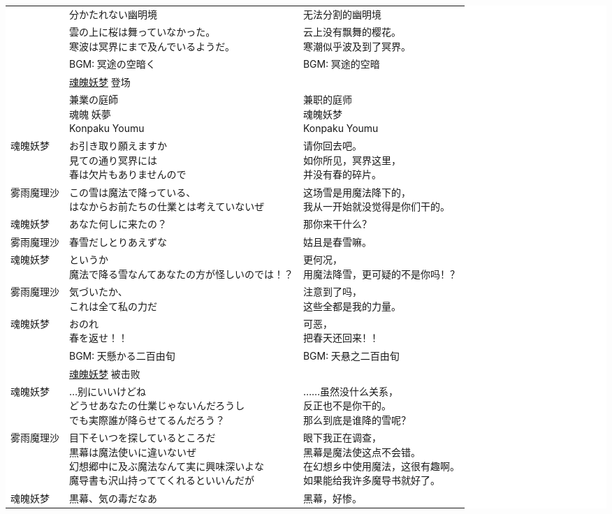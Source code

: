 <table><tbody><tr class="tt-header" id="Stage_1-1" data-pos="&#91;&quot;Stage 1&quot;,1&#93;"><td id="" class="tt-h" lang="zh"><div class="poem"></div></td><td class="tt-ja" lang="ja"><div class="poem">分かたれない幽明境</div></td><td class="tt-zh" lang="zh"><div class="poem">无法分割的幽明境</div></td></tr><tr class="tt-narrator" id="Stage_1-2" data-pos="&#91;&quot;Stage 1&quot;,2&#93;"><td id="" class="tt-narrator" lang="zh"><div class="poem"></div></td><td class="tt-ja" lang="ja"><div class="poem">雲の上に桜は舞っていなかった。<br>寒波は冥界にまで及んでいるようだ。</div></td><td class="tt-zh" lang="zh"><div class="poem">云上没有飘舞的樱花。<br>寒潮似乎波及到了冥界。</div></td></tr><tr class="tt-header" id="Stage_1-3" data-pos="&#91;&quot;Stage 1&quot;,3&#93;"><td id="" class="tt-h" lang="zh"><div class="poem"></div></td><td class="tt-ja" lang="ja"><div class="poem">BGM: 冥途の空暗く</div></td><td class="tt-zh" lang="zh"><div class="poem">BGM: 冥途的空暗</div></td></tr><tr class="tt-status-header" id="Stage_1-4" data-pos="&#91;&quot;Stage 1&quot;,4&#93;"><td class="tt-s" lang="zh"><div class="poem"></div></td><td colspan="2" class="tt-status" lang="zh"><div class="poem"><a href="./魂魄妖梦（架空园）.md" title="魂魄妖梦（架空园）">魂魄妖梦</a> 登场</div></td></tr><tr class="tt-header" id="Stage_1-5" data-pos="&#91;&quot;Stage 1&quot;,5&#93;"><td id="" class="tt-h" lang="zh"><div class="poem"></div></td><td class="tt-ja" lang="ja"><div class="poem">兼業の庭師<br>魂魄 妖夢<br>Konpaku Youmu</div></td><td class="tt-zh" lang="zh"><div class="poem">兼职的庭师<br>魂魄妖梦<br>Konpaku Youmu</div></td></tr><tr class="tt-content" id="Stage_1-6" data-pos="&#91;&quot;Stage 1&quot;,6&#93;"><td id="魂魄妖梦" class="tt-char" lang="zh"><div class="poem">魂魄妖梦</div></td><td class="tt-ja" lang="ja"><div class="poem">お引き取り願えますか<br>見ての通り冥界には<br>春は欠片もありませんので</div></td><td class="tt-zh" lang="zh"><div class="poem">请你回去吧。<br>如你所见，冥界这里，<br>并没有春的碎片。</div></td></tr><tr class="tt-content" id="Stage_1-7" data-pos="&#91;&quot;Stage 1&quot;,7&#93;"><td id="雾雨魔理沙" class="tt-char" lang="zh"><div class="poem">雾雨魔理沙</div></td><td class="tt-ja" lang="ja"><div class="poem">この雪は魔法で降っている、<br>はなからお前たちの仕業とは考えていないぜ</div></td><td class="tt-zh" lang="zh"><div class="poem">这场雪是用魔法降下的，<br>我从一开始就没觉得是你们干的。</div></td></tr><tr class="tt-content" id="Stage_1-8" data-pos="&#91;&quot;Stage 1&quot;,8&#93;"><td id="魂魄妖梦" class="tt-char" lang="zh"><div class="poem">魂魄妖梦</div></td><td class="tt-ja" lang="ja"><div class="poem">あなた何しに来たの？</div></td><td class="tt-zh" lang="zh"><div class="poem">那你来干什么？</div></td></tr><tr class="tt-content" id="Stage_1-9" data-pos="&#91;&quot;Stage 1&quot;,9&#93;"><td id="雾雨魔理沙" class="tt-char" lang="zh"><div class="poem">雾雨魔理沙</div></td><td class="tt-ja" lang="ja"><div class="poem">春雪だしとりあえずな</div></td><td class="tt-zh" lang="zh"><div class="poem">姑且是春雪嘛。</div></td></tr><tr class="tt-content" id="Stage_1-10" data-pos="&#91;&quot;Stage 1&quot;,10&#93;"><td id="魂魄妖梦" class="tt-char" lang="zh"><div class="poem">魂魄妖梦</div></td><td class="tt-ja" lang="ja"><div class="poem">というか<br>魔法で降る雪なんてあなたの方が怪しいのでは！？</div></td><td class="tt-zh" lang="zh"><div class="poem">更何况，<br>用魔法降雪，更可疑的不是你吗！？</div></td></tr><tr class="tt-content" id="Stage_1-11" data-pos="&#91;&quot;Stage 1&quot;,11&#93;"><td id="雾雨魔理沙" class="tt-char" lang="zh"><div class="poem">雾雨魔理沙</div></td><td class="tt-ja" lang="ja"><div class="poem">気づいたか、<br>これは全て私の力だ</div></td><td class="tt-zh" lang="zh"><div class="poem">注意到了吗，<br>这些全都是我的力量。</div></td></tr><tr class="tt-content" id="Stage_1-12" data-pos="&#91;&quot;Stage 1&quot;,12&#93;"><td id="魂魄妖梦" class="tt-char" lang="zh"><div class="poem">魂魄妖梦</div></td><td class="tt-ja" lang="ja"><div class="poem">おのれ<br>春を返せ！！</div></td><td class="tt-zh" lang="zh"><div class="poem">可恶，<br>把春天还回来！！</div></td></tr><tr class="tt-header" id="Stage_1-13" data-pos="&#91;&quot;Stage 1&quot;,13&#93;"><td id="" class="tt-h" lang="zh"><div class="poem"></div></td><td class="tt-ja" lang="ja"><div class="poem">BGM: 天懸かる二百由旬</div></td><td class="tt-zh" lang="zh"><div class="poem">BGM: 天悬之二百由旬</div></td></tr><tr class="tt-status-header" id="Stage_1-14" data-pos="&#91;&quot;Stage 1&quot;,14&#93;"><td class="tt-s" lang="zh"><div class="poem"></div></td><td colspan="2" class="tt-status" lang="zh"><div class="poem"><a href="./魂魄妖梦（架空园）.md" title="魂魄妖梦（架空园）">魂魄妖梦</a> 被击败</div></td></tr><tr class="tt-content" id="Stage_1-15" data-pos="&#91;&quot;Stage 1&quot;,15&#93;"><td id="魂魄妖梦" class="tt-char" lang="zh"><div class="poem">魂魄妖梦</div></td><td class="tt-ja" lang="ja"><div class="poem">…别にいいけどね<br>どうせあなたの仕業じゃないんだろうし<br>でも実際誰が降らせてるんだろう？</div></td><td class="tt-zh" lang="zh"><div class="poem">……虽然没什么关系，<br>反正也不是你干的。<br>那么到底是谁降的雪呢？</div></td></tr><tr class="tt-content" id="Stage_1-16" data-pos="&#91;&quot;Stage 1&quot;,16&#93;"><td id="雾雨魔理沙" class="tt-char" lang="zh"><div class="poem">雾雨魔理沙</div></td><td class="tt-ja" lang="ja"><div class="poem">目下そいつを探しているところだ<br>黒幕は魔法使いに違いないぜ<br>幻想郷中に及ぶ魔法なんて実に興味深いよな<br>魔导書も沢山持っててくれるといいんだが</div></td><td class="tt-zh" lang="zh"><div class="poem">眼下我正在调查，<br>黑幕是魔法使这点不会错。<br>在幻想乡中使用魔法，这很有趣啊。<br>如果能给我许多魔导书就好了。</div></td></tr><tr class="tt-content" id="Stage_1-17" data-pos="&#91;&quot;Stage 1&quot;,17&#93;"><td id="魂魄妖梦" class="tt-char" lang="zh"><div class="poem">魂魄妖梦</div></td><td class="tt-ja" lang="ja"><div class="poem">黒幕、気の毒だなあ</div></td><td class="tt-zh" lang="zh"><div class="poem">黑幕，好惨。</div></td></tr></tbody></table>
